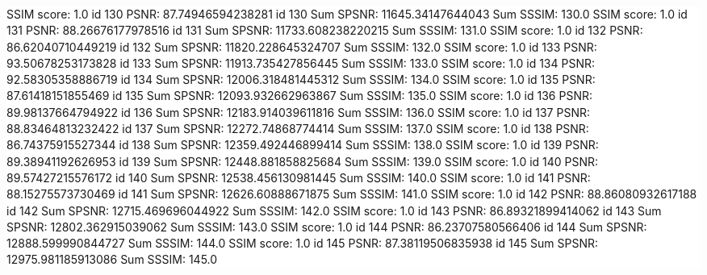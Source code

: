 SSIM score: 1.0    id   130
PSNR: 87.74946594238281    id   130
Sum SPSNR:  11645.34147644043
Sum SSSIM:  130.0
SSIM score: 1.0    id   131
PSNR: 88.26676177978516    id   131
Sum SPSNR:  11733.608238220215
Sum SSSIM:  131.0
SSIM score: 1.0    id   132
PSNR: 86.62040710449219    id   132
Sum SPSNR:  11820.228645324707
Sum SSSIM:  132.0
SSIM score: 1.0    id   133
PSNR: 93.50678253173828    id   133
Sum SPSNR:  11913.735427856445
Sum SSSIM:  133.0
SSIM score: 1.0    id   134
PSNR: 92.58305358886719    id   134
Sum SPSNR:  12006.318481445312
Sum SSSIM:  134.0
SSIM score: 1.0    id   135
PSNR: 87.61418151855469    id   135
Sum SPSNR:  12093.932662963867
Sum SSSIM:  135.0
SSIM score: 1.0    id   136
PSNR: 89.98137664794922    id   136
Sum SPSNR:  12183.914039611816
Sum SSSIM:  136.0
SSIM score: 1.0    id   137
PSNR: 88.83464813232422    id   137
Sum SPSNR:  12272.74868774414
Sum SSSIM:  137.0
SSIM score: 1.0    id   138
PSNR: 86.74375915527344    id   138
Sum SPSNR:  12359.492446899414
Sum SSSIM:  138.0
SSIM score: 1.0    id   139
PSNR: 89.38941192626953    id   139
Sum SPSNR:  12448.881858825684
Sum SSSIM:  139.0
SSIM score: 1.0    id   140
PSNR: 89.57427215576172    id   140
Sum SPSNR:  12538.456130981445
Sum SSSIM:  140.0
SSIM score: 1.0    id   141
PSNR: 88.15275573730469    id   141
Sum SPSNR:  12626.60888671875
Sum SSSIM:  141.0
SSIM score: 1.0    id   142
PSNR: 88.86080932617188    id   142
Sum SPSNR:  12715.469696044922
Sum SSSIM:  142.0
SSIM score: 1.0    id   143
PSNR: 86.89321899414062    id   143
Sum SPSNR:  12802.362915039062
Sum SSSIM:  143.0
SSIM score: 1.0    id   144
PSNR: 86.23707580566406    id   144
Sum SPSNR:  12888.599990844727
Sum SSSIM:  144.0
SSIM score: 1.0    id   145
PSNR: 87.38119506835938    id   145
Sum SPSNR:  12975.981185913086
Sum SSSIM:  145.0